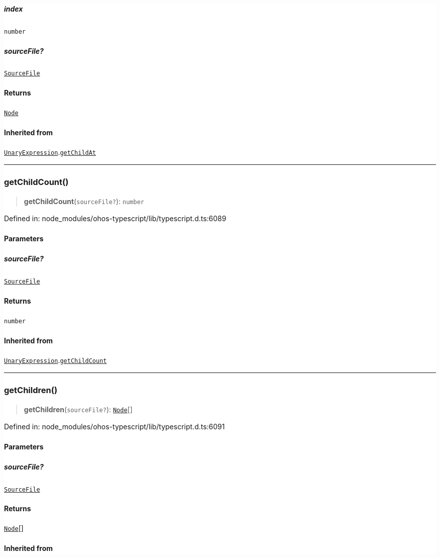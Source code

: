 ##### index

`number`

##### sourceFile?

[`SourceFile`](SourceFile.md)

#### Returns

[`Node`](Node.md)

#### Inherited from

[`UnaryExpression`](UnaryExpression.md).[`getChildAt`](UnaryExpression.md#getchildat)

***

### getChildCount()

> **getChildCount**(`sourceFile?`): `number`

Defined in: node\_modules/ohos-typescript/lib/typescript.d.ts:6089

#### Parameters

##### sourceFile?

[`SourceFile`](SourceFile.md)

#### Returns

`number`

#### Inherited from

[`UnaryExpression`](UnaryExpression.md).[`getChildCount`](UnaryExpression.md#getchildcount)

***

### getChildren()

> **getChildren**(`sourceFile?`): [`Node`](Node.md)[]

Defined in: node\_modules/ohos-typescript/lib/typescript.d.ts:6091

#### Parameters

##### sourceFile?

[`SourceFile`](SourceFile.md)

#### Returns

[`Node`](Node.md)[]

#### Inherited from
